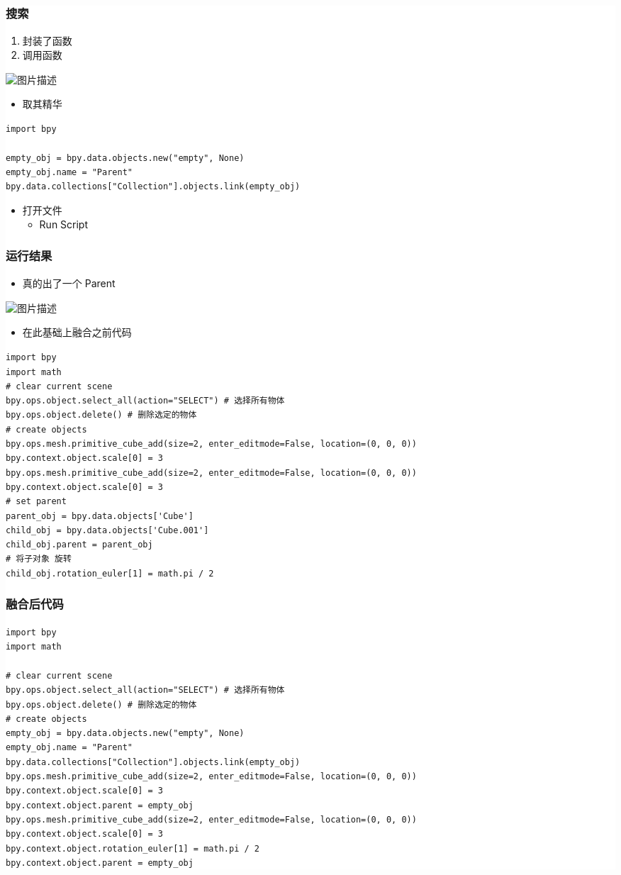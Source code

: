 ### 搜索

1. 封装了函数
2. 调用函数

![图片描述](https://doc.shiyanlou.com/courses/uid1190679-20240302-1709350241355)

- 取其精华

```
import bpy

empty_obj = bpy.data.objects.new("empty", None)
empty_obj.name = "Parent"
bpy.data.collections["Collection"].objects.link(empty_obj)
```

- 打开文件
	- Run Script

### 运行结果

- 真的出了一个 Parent

![图片描述](https://doc.shiyanlou.com/courses/uid1190679-20240302-1709351540406)

- 在此基础上融合之前代码

```
import bpy
import math
# clear current scene
bpy.ops.object.select_all(action="SELECT") # 选择所有物体
bpy.ops.object.delete() # 删除选定的物体
# create objects
bpy.ops.mesh.primitive_cube_add(size=2, enter_editmode=False, location=(0, 0, 0))
bpy.context.object.scale[0] = 3
bpy.ops.mesh.primitive_cube_add(size=2, enter_editmode=False, location=(0, 0, 0))
bpy.context.object.scale[0] = 3
# set parent
parent_obj = bpy.data.objects['Cube']
child_obj = bpy.data.objects['Cube.001']
child_obj.parent = parent_obj
# 将子对象 旋转
child_obj.rotation_euler[1] = math.pi / 2
```

### 融合后代码

```
import bpy
import math

# clear current scene
bpy.ops.object.select_all(action="SELECT") # 选择所有物体
bpy.ops.object.delete() # 删除选定的物体
# create objects
empty_obj = bpy.data.objects.new("empty", None)
empty_obj.name = "Parent"
bpy.data.collections["Collection"].objects.link(empty_obj)
bpy.ops.mesh.primitive_cube_add(size=2, enter_editmode=False, location=(0, 0, 0))
bpy.context.object.scale[0] = 3
bpy.context.object.parent = empty_obj
bpy.ops.mesh.primitive_cube_add(size=2, enter_editmode=False, location=(0, 0, 0))
bpy.context.object.scale[0] = 3
bpy.context.object.rotation_euler[1] = math.pi / 2
bpy.context.object.parent = empty_obj
```